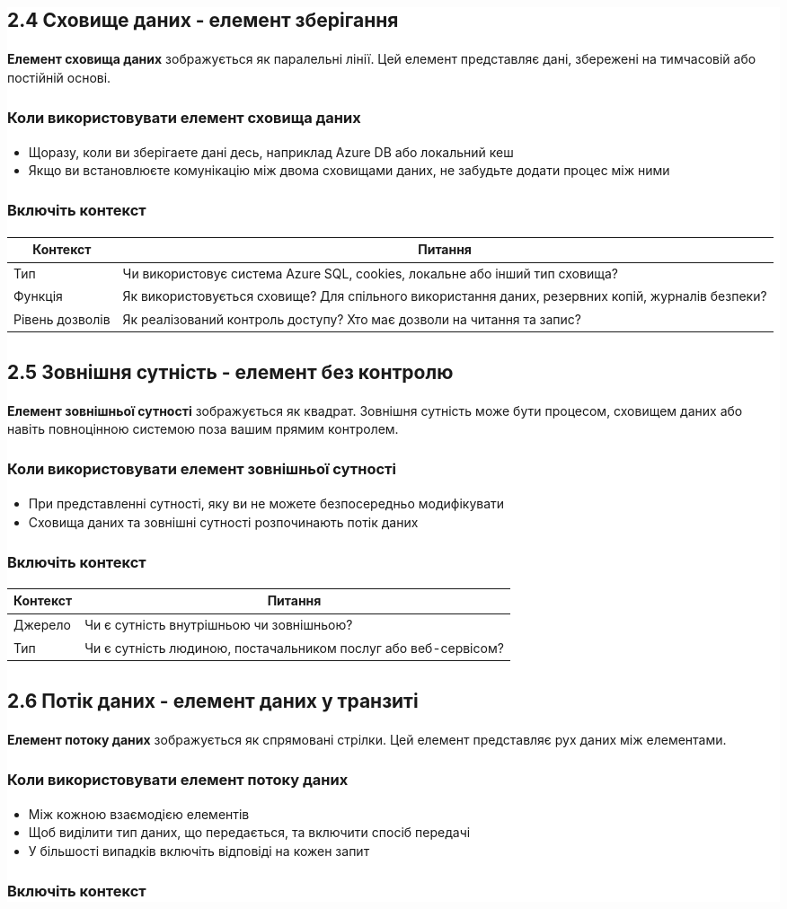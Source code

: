 ## 2.4 Сховище даних - елемент зберігання

**Елемент сховища даних** зображується як паралельні лінії. Цей елемент представляє дані, збережені на тимчасовій або постійній основі.

### Коли використовувати елемент сховища даних

* Щоразу, коли ви зберігаете дані десь, наприклад Azure DB або локальний кеш
* Якщо ви встановлюєте комунікацію між двома сховищами даних, не забудьте додати процес між ними

### Включіть контекст

| Контекст | Питання |
|----------|---------|
| Тип | Чи використовує система Azure SQL, cookies, локальне або інший тип сховища? |
| Функція | Як використовується сховище? Для спільного використання даних, резервних копій, журналів безпеки? |
| Рівень дозволів | Як реалізований контроль доступу? Хто має дозволи на читання та запис? |

## 2.5 Зовнішня сутність - елемент без контролю

**Елемент зовнішньої сутності** зображується як квадрат. Зовнішня сутність може бути процесом, сховищем даних або навіть повноцінною системою поза вашим прямим контролем.

### Коли використовувати елемент зовнішньої сутності

* При представленні сутності, яку ви не можете безпосередньо модифікувати
* Сховища даних та зовнішні сутності розпочинають потік даних

### Включіть контекст

| Контекст | Питання |
|----------|---------|
| Джерело | Чи є сутність внутрішньою чи зовнішньою? |
| Тип | Чи є сутність людиною, постачальником послуг або веб-сервісом? |

## 2.6 Потік даних - елемент даних у транзиті

**Елемент потоку даних** зображується як спрямовані стрілки. Цей елемент представляє рух даних між елементами.

### Коли використовувати елемент потоку даних

* Між кожною взаємодією елементів
* Щоб виділити тип даних, що передається, та включити спосіб передачі
* У більшості випадків включіть відповіді на кожен запит

### Включіть контекст

